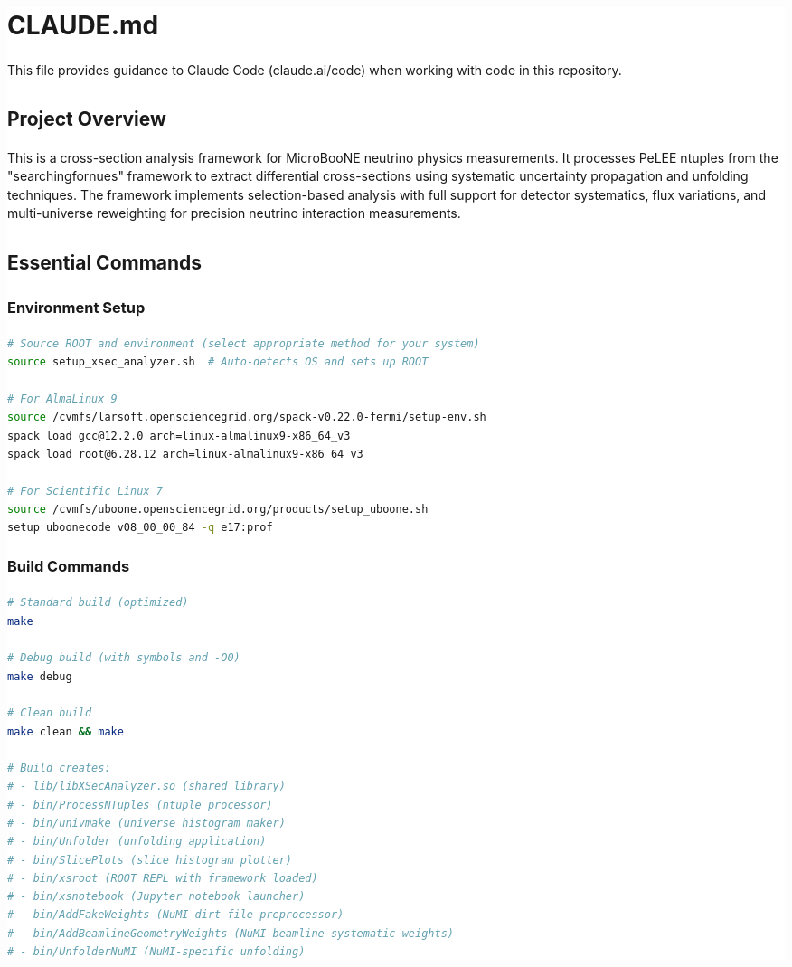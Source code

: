 # CLAUDE.md

This file provides guidance to Claude Code (claude.ai/code) when working with code in this repository.

## Project Overview

This is a cross-section analysis framework for MicroBooNE neutrino physics measurements. It processes PeLEE ntuples from the "searchingfornues" framework to extract differential cross-sections using systematic uncertainty propagation and unfolding techniques. The framework implements selection-based analysis with full support for detector systematics, flux variations, and multi-universe reweighting for precision neutrino interaction measurements.

## Essential Commands

### Environment Setup
```bash
# Source ROOT and environment (select appropriate method for your system)
source setup_xsec_analyzer.sh  # Auto-detects OS and sets up ROOT

# For AlmaLinux 9
source /cvmfs/larsoft.opensciencegrid.org/spack-v0.22.0-fermi/setup-env.sh
spack load gcc@12.2.0 arch=linux-almalinux9-x86_64_v3
spack load root@6.28.12 arch=linux-almalinux9-x86_64_v3

# For Scientific Linux 7
source /cvmfs/uboone.opensciencegrid.org/products/setup_uboone.sh
setup uboonecode v08_00_00_84 -q e17:prof
```

### Build Commands
```bash
# Standard build (optimized)
make

# Debug build (with symbols and -O0)
make debug

# Clean build
make clean && make

# Build creates:
# - lib/libXSecAnalyzer.so (shared library)
# - bin/ProcessNTuples (ntuple processor)
# - bin/univmake (universe histogram maker)
# - bin/Unfolder (unfolding application)
# - bin/SlicePlots (slice histogram plotter)
# - bin/xsroot (ROOT REPL with framework loaded)
# - bin/xsnotebook (Jupyter notebook launcher)
# - bin/AddFakeWeights (NuMI dirt file preprocessor)
# - bin/AddBeamlineGeometryWeights (NuMI beamline systematic weights)
# - bin/UnfolderNuMI (NuMI-specific unfolding)
```
